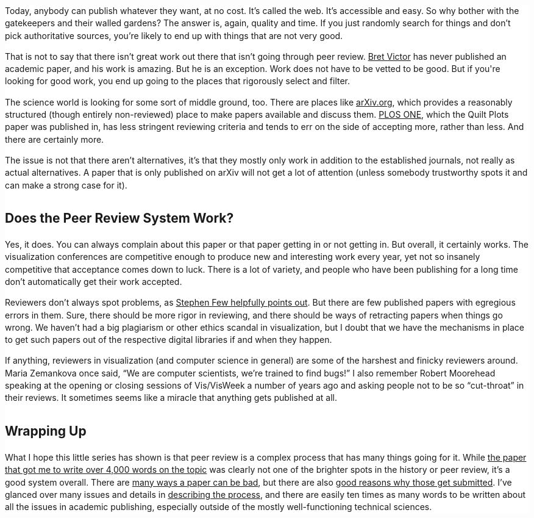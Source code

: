 Today, anybody can publish whatever they want, at no cost. It’s called the web. It’s accessible and easy. So why bother with the gatekeepers and their walled gardens? The answer is, again, quality and time. If you just randomly search for things and don’t pick authoritative sources, you’re likely to end up with things that are not very good.

That is not to say that there isn’t great work out there that isn’t going through peer review. <a href="http://worrydream.com">Bret Victor</a> has never published an academic paper, and his work is amazing. But he is an exception. Work does not have to be vetted to be good. But if you're looking for good work, you end up going to the places that rigorously select and filter.

The science world is looking for some sort of middle ground, too. There are places like <a href="http://arxiv.org">arXiv.org</a>, which provides a reasonably structured (though entirely non-reviewed) place to make papers available and discuss them. <a href="http://www.plosone.org">PLOS ONE</a>, which the Quilt Plots paper was published in, has less stringent reviewing criteria and tends to err on the side of accepting more, rather than less. And there are certainly more.

The issue is not that there aren’t alternatives, it’s that they mostly only work in addition to the established journals, not really as actual alternatives. A paper that is only published on arXiv will not get a lot of attention (unless somebody trustworthy spots it and can make a strong case for it).

## Does the Peer Review System Work?

Yes, it does. You can always complain about this paper or that paper getting in or not getting in. But overall, it certainly works. The visualization conferences are competitive enough to produce new and interesting work every year, yet not so insanely competitive that acceptance comes down to luck. There is a lot of variety, and people who have been publishing for a long time don’t automatically get their work accepted.

Reviewers don’t always spot problems, as <a href="http://www.perceptualedge.com/blog/?p=1803">Stephen Few helpfully points out</a>. But there are few published papers with egregious errors in them. Sure, there should be more rigor in reviewing, and there should be ways of retracting papers when things go wrong. We haven’t had a big plagiarism or other ethics scandal in visualization, but I doubt that we have the mechanisms in place to get such papers out of the respective digital libraries if and when they happen.

If anything, reviewers in visualization (and computer science in general) are some of the harshest and finicky reviewers around. Maria Zemankova once said, “We are computer scientists, we’re trained to find bugs!” I also remember Robert Moorehead speaking at the opening or closing sessions of Vis/VisWeek a number of years ago and asking people not to be so “cut-throat” in their reviews. It sometimes seems like a miracle that anything gets published at all.

## Wrapping Up

What I hope this little series has shown is that peer review is a complex process that has many things going for it. While <a title="Peer Review, Part 1: Quilt Plots" href="/series/peer-review/1-quilt-plots">the paper that got me to write over 4,000 words on the topic</a> was clearly not one of the brighter spots in the history or peer review, it’s a good system overall. There are <a title="Peer Review, Part 3: A Taxonomy of Bad Papers" href="/series/peer-review/3-a-taxonomy-of-bad-papers">many ways a paper can be bad</a>, but there are also <a title="Peer Review, Part 4: Good Reasons for Bad Papers" href="/series/peer-review/4-good-reasons-for-bad-papers">good reasons why those get submitted</a>. I’ve glanced over many issues and details in <a title="Peer Review, Part 2: How It Works" href="/series/peer-review/2-how-it-works">describing the process</a>, and there are easily ten times as many words to be written about all the issues in academic publishing, especially outside of the mostly well-functioning technical sciences.
